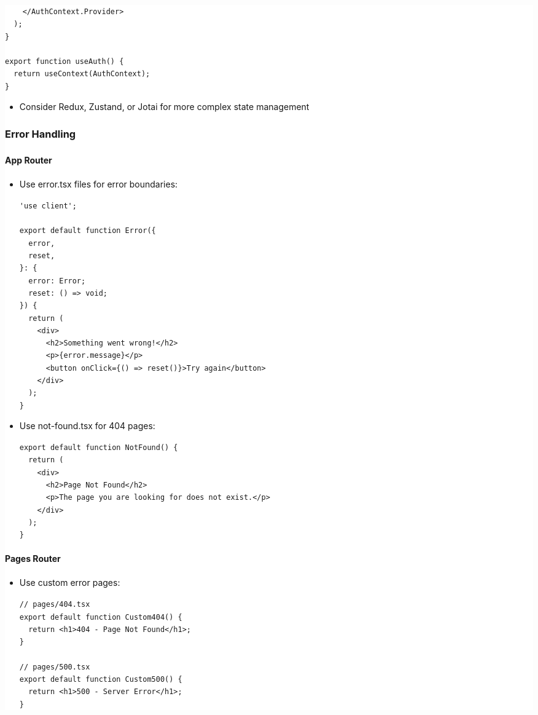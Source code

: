   ```tsx
      </AuthContext.Provider>
    );
  }

  export function useAuth() {
    return useContext(AuthContext);
  }
  ```

- Consider Redux, Zustand, or Jotai for more complex state management

### Error Handling

#### App Router

- Use error.tsx files for error boundaries:
  ```tsx
  'use client';

  export default function Error({
    error,
    reset,
  }: {
    error: Error;
    reset: () => void;
  }) {
    return (
      <div>
        <h2>Something went wrong!</h2>
        <p>{error.message}</p>
        <button onClick={() => reset()}>Try again</button>
      </div>
    );
  }
  ```

- Use not-found.tsx for 404 pages:
  ```tsx
  export default function NotFound() {
    return (
      <div>
        <h2>Page Not Found</h2>
        <p>The page you are looking for does not exist.</p>
      </div>
    );
  }
  ```

#### Pages Router

- Use custom error pages:
  ```tsx
  // pages/404.tsx
  export default function Custom404() {
    return <h1>404 - Page Not Found</h1>;
  }

  // pages/500.tsx
  export default function Custom500() {
    return <h1>500 - Server Error</h1>;
  }
  ```
